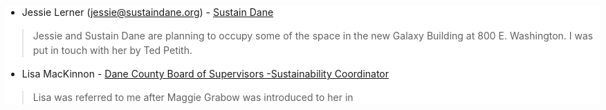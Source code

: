 + Jessie Lerner (jessie@sustaindane.org) - [Sustain Dane](http://www.sustaindane.org/)
> Jessie and Sustain Dane are planning to occupy some of the space in the new Galaxy Building at 800 E. Washington. I was put in touch with her by Ted Petith. 

+ Lisa MacKinnon - [Dane County Board of Supervisors -Sustainability Coordinator](https://www.countyofdane.com/board/)
> Lisa was referred to me after Maggie Grabow was introduced to her in 
